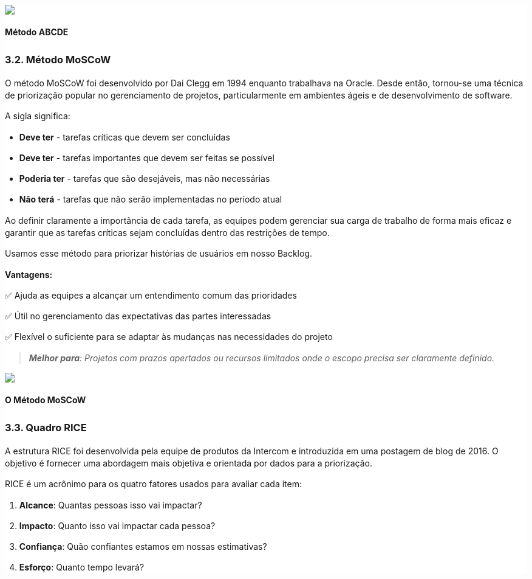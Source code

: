 
![](https://substackcdn.com/image/fetch/w_1456,c_limit,f_auto,q_auto:good,fl_progressive:steep/https%3A%2F%2Fsubstack-post-media.s3.amazonaws.com%2Fpublic%2Fimages%2Fb6f930ef-b9b9-4a75-95f3-71de194e1161_724x549.png)


**Método ABCDE**

### **3.2. Método MoSCoW**


O método MoSCoW foi desenvolvido por Dai Clegg em 1994 enquanto trabalhava na Oracle. Desde então, tornou-se uma técnica de priorização popular no gerenciamento de projetos, particularmente em ambientes ágeis e de desenvolvimento de software.

A sigla significa:

*   **Deve ter** - tarefas críticas que devem ser concluídas
    
*   **Deve ter** - tarefas importantes que devem ser feitas se possível
    
*   **Poderia ter** - tarefas que são desejáveis, mas não necessárias
    
*   **Não terá** - tarefas que não serão implementadas no período atual
    

Ao definir claramente a importância de cada tarefa, as equipes podem gerenciar sua carga de trabalho de forma mais eficaz e garantir que as tarefas críticas sejam concluídas dentro das restrições de tempo.

Usamos esse método para priorizar histórias de usuários em nosso Backlog.

**Vantagens:**

✅ Ajuda as equipes a alcançar um entendimento comum das prioridades

✅ Útil no gerenciamento das expectativas das partes interessadas

✅ Flexível o suficiente para se adaptar às mudanças nas necessidades do projeto

> _**Melhor para**: Projetos com prazos apertados ou recursos limitados onde o escopo precisa ser claramente definido._


![](https://substackcdn.com/image/fetch/w_1456,c_limit,f_auto,q_auto:good,fl_progressive:steep/https%3A%2F%2Fsubstack-post-media.s3.amazonaws.com%2Fpublic%2Fimages%2Fa71a9a5d-75c7-462e-9e69-4122cc74721f_688x483.png)


**O Método MoSCoW**

### **3.3. Quadro RICE**

A estrutura RICE foi desenvolvida pela equipe de produtos da Intercom e introduzida em uma postagem de blog de 2016[](https://www.intercom.com/blog/rice-simple-prioritization-for-product-managers/). O objetivo é fornecer uma abordagem mais objetiva e orientada por dados para a priorização.

RICE é um acrônimo para os quatro fatores usados para avaliar cada item:

1.  **Alcance**: Quantas pessoas isso vai impactar?
    
2.  **Impacto**: Quanto isso vai impactar cada pessoa?
    
3.  **Confiança**: Quão confiantes estamos em nossas estimativas?
    
4.  **Esforço**: Quanto tempo levará?
    